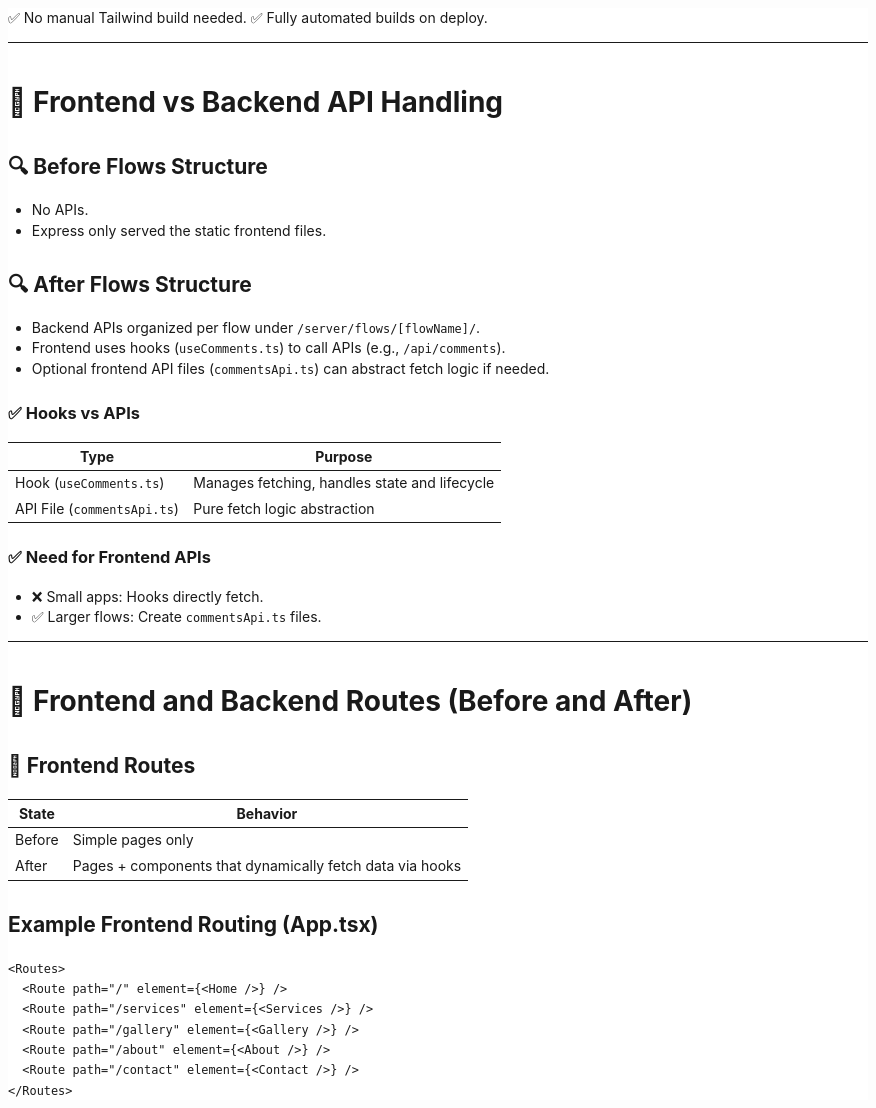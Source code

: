 ✅ No manual Tailwind build needed.
✅ Fully automated builds on deploy.

---

# 📧 Frontend vs Backend API Handling

## 🔍 Before Flows Structure

- No APIs.
- Express only served the static frontend files.

## 🔍 After Flows Structure

- Backend APIs organized per flow under `/server/flows/[flowName]/`.
- Frontend uses hooks (`useComments.ts`) to call APIs (e.g., `/api/comments`).
- Optional frontend API files (`commentsApi.ts`) can abstract fetch logic if needed.

### ✅ Hooks vs APIs

| Type                        | Purpose                                       |
| --------------------------- | --------------------------------------------- |
| Hook (`useComments.ts`)     | Manages fetching, handles state and lifecycle |
| API File (`commentsApi.ts`) | Pure fetch logic abstraction                  |

### ✅ Need for Frontend APIs

- ❌ Small apps: Hooks directly fetch.
- ✅ Larger flows: Create `commentsApi.ts` files.

---

# 🚦 Frontend and Backend Routes (Before and After)

## 📖 Frontend Routes

| State  | Behavior                                                 |
| ------ | -------------------------------------------------------- |
| Before | Simple pages only                                        |
| After  | Pages + components that dynamically fetch data via hooks |

## Example Frontend Routing (App.tsx)

```tsx
<Routes>
  <Route path="/" element={<Home />} />
  <Route path="/services" element={<Services />} />
  <Route path="/gallery" element={<Gallery />} />
  <Route path="/about" element={<About />} />
  <Route path="/contact" element={<Contact />} />
</Routes>
```
